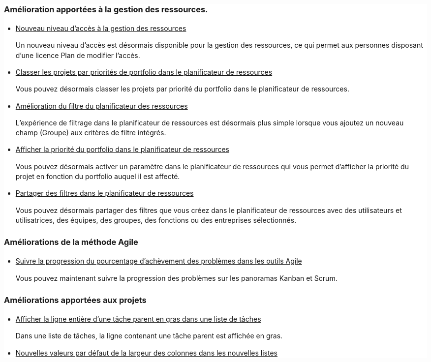 ### Amélioration apportées à la gestion des ressources.


* [Nouveau niveau d’accès à la gestion des ressources](../../../../product-announcements/product-releases/quarterly-release-archive/2019.2-release-activity/2019-2-resource-management-enhancements.md#new)

  Un nouveau niveau d’accès est désormais disponible pour la gestion des ressources, ce qui permet aux personnes disposant d’une licence Plan de modifier l’accès.


* [Classer les projets par priorités de portfolio dans le planificateur de ressources](../../../../product-announcements/product-releases/quarterly-release-archive/2019.2-release-activity/2019-2-resource-management-enhancements.md#order)

  Vous pouvez désormais classer les projets par priorité du portfolio dans le planificateur de ressources.

* [Amélioration du filtre du planificateur des ressources](../../../../product-announcements/product-releases/quarterly-release-archive/2019.2-release-activity/2019-2-resource-management-enhancements.md#resource)

  L’expérience de filtrage dans le planificateur de ressources est désormais plus simple lorsque vous ajoutez un nouveau champ (Groupe) aux critères de filtre intégrés.

* [Afficher la priorité du portfolio dans le planificateur de ressources](../../../../product-announcements/product-releases/quarterly-release-archive/2019.2-release-activity/2019-2-resource-management-enhancements.md#resource)

  Vous pouvez désormais activer un paramètre dans le planificateur de ressources qui vous permet d’afficher la priorité du projet en fonction du portfolio auquel il est affecté.

* [Partager des filtres dans le planificateur de ressources](../../../../product-announcements/product-releases/quarterly-release-archive/2019.2-release-activity/2019-2-resource-management-enhancements.md#share)

  Vous pouvez désormais partager des filtres que vous créez dans le planificateur de ressources avec des utilisateurs et utilisatrices, des équipes, des groupes, des fonctions ou des entreprises sélectionnés.

### Améliorations de la méthode Agile

* [Suivre la progression du pourcentage d’achèvement des problèmes dans les outils Agile](../../../../product-announcements/product-releases/quarterly-release-archive/2019.2-release-activity/2019-2-agile-enhancements.md#track)

  Vous pouvez maintenant suivre la progression des problèmes sur les panoramas Kanban et Scrum.

### Améliorations apportées aux projets

* [Afficher la ligne entière d’une tâche parent en gras dans une liste de tâches](../../../../product-announcements/product-releases/quarterly-release-archive/2019.2-release-activity/2019-2-project-enhancements.md#display)

  Dans une liste de tâches, la ligne contenant une tâche parent est affichée en gras.

* [Nouvelles valeurs par défaut de la largeur des colonnes dans les nouvelles listes](../../../../product-announcements/product-releases/quarterly-release-archive/2019.2-release-activity/2019-2-project-enhancements.md#new)
